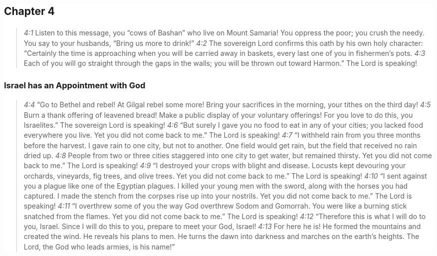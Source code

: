 ## Chapter 4

> <cite>4:1</cite> Listen to this message, you “cows of Bashan” who live on Mount Samaria!
> You oppress the poor;
> you crush the needy.
> You say to your husbands,
> “Bring us more to drink!”
> <cite>4:2</cite> The sovereign Lord confirms this oath by his own holy character:
> “Certainly the time is approaching
> when you will be carried away in baskets,
> every last one of you in fishermen’s pots.
> <cite>4:3</cite> Each of you will go straight through the gaps in the walls;
> you will be thrown out toward Harmon.”
> The Lord is speaking!

### Israel has an Appointment with God

> <cite>4:4</cite> “Go to Bethel and rebel!
> At Gilgal rebel some more!
> Bring your sacrifices in the morning,
> your tithes on the third day!
> <cite>4:5</cite> Burn a thank offering of leavened bread!
> Make a public display of your voluntary offerings!
> For you love to do this, you Israelites.”
> The sovereign Lord is speaking!
> <cite>4:6</cite> “But surely I gave you no food to eat in any of your cities;
> you lacked food everywhere you live.
> Yet you did not come back to me.”
> The Lord is speaking!
> <cite>4:7</cite> “I withheld rain from you three months before the harvest.
> I gave rain to one city, but not to another.
> One field would get rain, but the field that received no rain dried up.
> <cite>4:8</cite> People from two or three cities staggered into one city to get water,
> but remained thirsty.
> Yet you did not come back to me.”
> The Lord is speaking!
> <cite>4:9</cite> “I destroyed your crops with blight and disease.
> Locusts kept devouring your orchards, vineyards, fig trees, and olive trees.
> Yet you did not come back to me.”
> The Lord is speaking!
> <cite>4:10</cite> “I sent against you a plague like one of the Egyptian plagues.
> I killed your young men with the sword,
> along with the horses you had captured.
> I made the stench from the corpses rise up into your nostrils.
> Yet you did not come back to me.”
> The Lord is speaking!
> <cite>4:11</cite> “I overthrew some of you the way God overthrew Sodom and Gomorrah.
> You were like a burning stick snatched from the flames.
> Yet you did not come back to me.”
> The Lord is speaking!
> <cite>4:12</cite> “Therefore this is what I will do to you, Israel.
> Since I will do this to you,
> prepare to meet your God, Israel!
> <cite>4:13</cite> For here he is! He formed the mountains and created the wind.
> He reveals his plans to men.
> He turns the dawn into darkness and marches on the earth’s heights.
> The Lord, the God who leads armies, is his name!”
